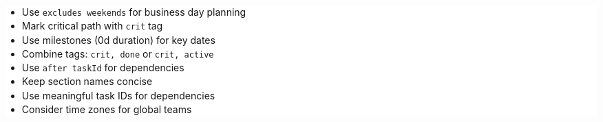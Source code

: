 - Use `excludes weekends` for business day planning
- Mark critical path with `crit` tag
- Use milestones (0d duration) for key dates
- Combine tags: `crit, done` or `crit, active`
- Use `after taskId` for dependencies
- Keep section names concise
- Use meaningful task IDs for dependencies
- Consider time zones for global teams
